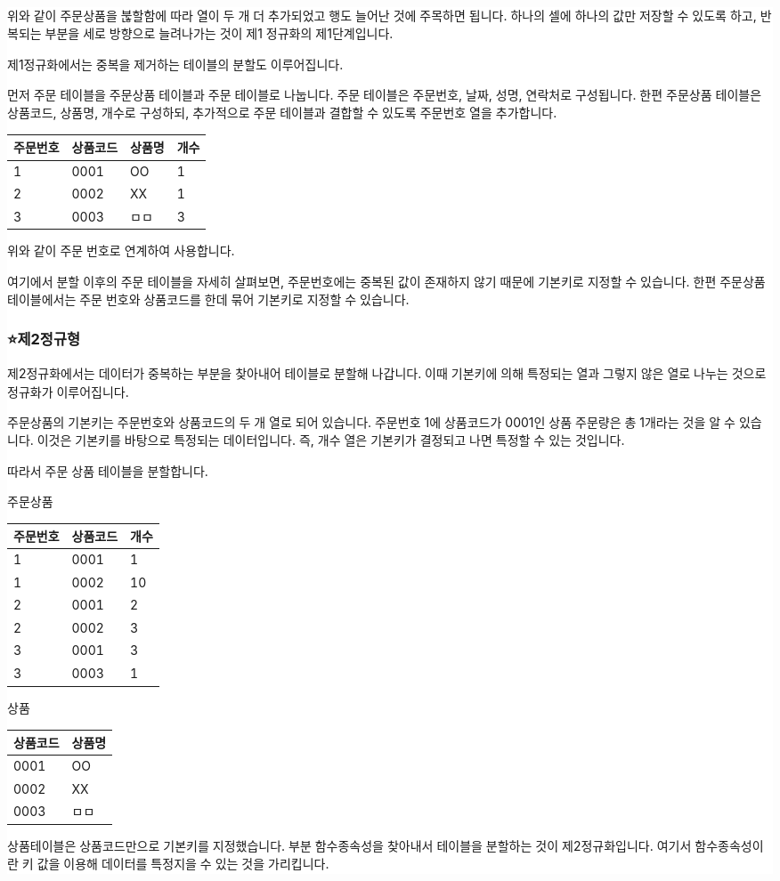 위와 같이 주문상품을 붆할함에 따라 열이 두 개 더 추가되었고 행도 늘어난 것에 주목하면 됩니다. 하나의 셀에 하나의 값만 저장할 수 있도록 하고, 반복되는 부분을 세로 방향으로 늘려나가는 것이 제1 정규화의 제1단계입니다.

제1정규화에서는 중복을 제거하는 테이블의 분할도 이루어집니다.

먼저 주문 테이블을 주문상품 테이블과 주문 테이블로 나눕니다. 주문 테이블은 주문번호, 날짜, 성명, 연락처로 구성됩니다. 한편 주문상품 테이블은 상품코드, 상품명, 개수로 구성하되, 추가적으로 주문 테이블과 결합할 수 있도록 주문번호 열을 추가합니다.

| 주문번호 | 상품코드 | 상품명 | 개수 |
| --- | --- | --- | --- |
| 1 | 0001 | OO | 1 |
| 2 | 0002 | XX | 1 |
| 3 | 0003 | ㅁㅁ | 3 |

위와 같이 주문 번호로 연계하여 사용합니다.

여기에서 분할 이후의 주문 테이블을 자세히 살펴보면, 주문번호에는 중복된 값이 존재하지 않기 때문에 기본키로 지정할 수 있습니다. 한편 주문상품 테이블에서는 주문 번호와 상품코드를 한데 묶어 기본키로 지정할 수 있습니다.

### ⭐️제2정규형

제2정규화에서는 데이터가 중복하는 부분을 찾아내어 테이블로 분할해 나갑니다. 이때 기본키에 의해 특정되는 열과 그렇지 않은 열로 나누는 것으로 정규화가 이루어집니다. 

주문상품의 기본키는 주문번호와 상품코드의 두 개 열로 되어 있습니다. 주문번호 1에 상품코드가 0001인 상품 주문량은 총 1개라는 것을 알 수 있습니다. 이것은 기본키를 바탕으로 특정되는 데이터입니다. 즉, 개수 열은 기본키가 결정되고 나면 특정할 수 있는 것입니다.

따라서 주문 상품 테이블을 분할합니다.

주문상품

| 주문번호 | 상품코드 | 개수 |
| --- | --- | --- |
| 1 | 0001 | 1 |
| 1 | 0002 | 10 |
| 2 | 0001 | 2 |
| 2 | 0002 | 3 |
| 3 | 0001 | 3 |
| 3 | 0003 | 1 |

상품

| 상품코드 | 상품명 |
| --- | --- |
| 0001 | OO |
| 0002 | XX |
| 0003 | ㅁㅁ |

상품테이블은 상품코드만으로 기본키를 지정했습니다. 부분 함수종속성을 찾아내서 테이블을 분할하는 것이 제2정규화입니다. 여기서 함수종속성이란 키 값을 이용해 데이터를 특정지을 수 있는 것을 가리킵니다.
